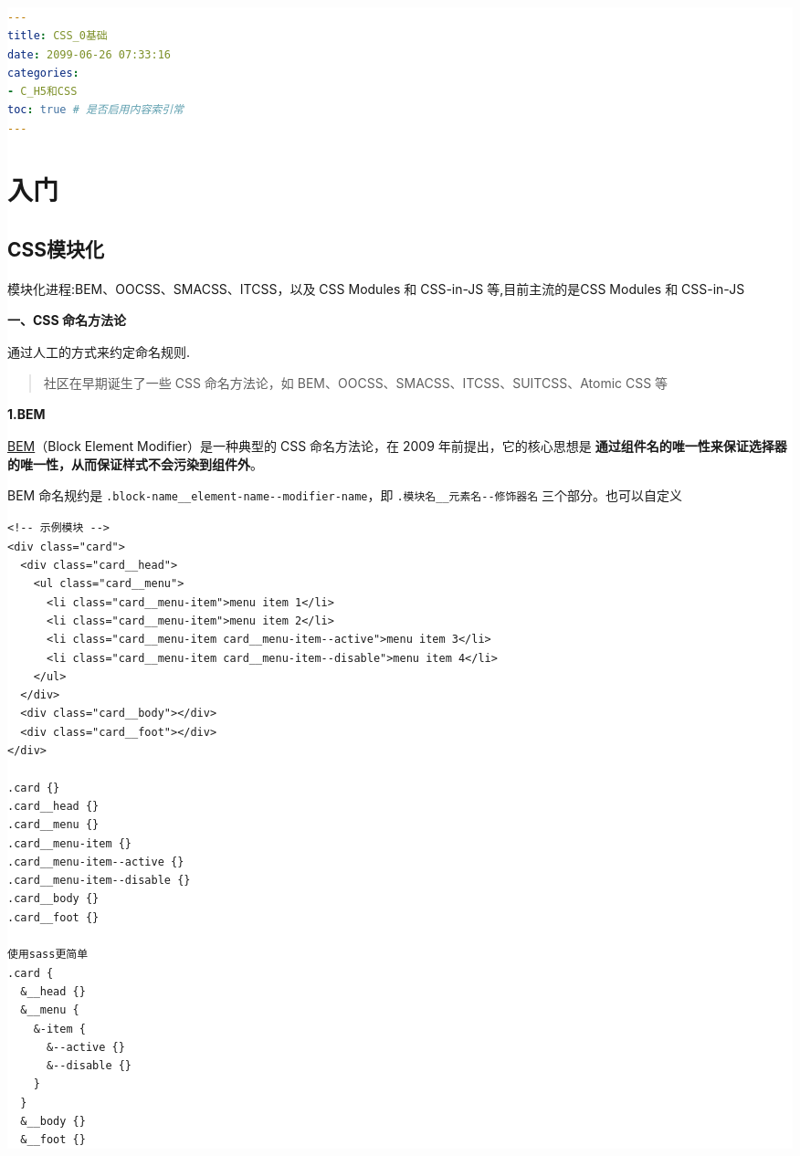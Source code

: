 ```yaml
---
title: CSS_0基础
date: 2099-06-26 07:33:16
categories:
- C_H5和CSS
toc: true # 是否启用内容索引常
---
```


# 入门

## CSS模块化

模块化进程:BEM、OOCSS、SMACSS、ITCSS，以及 CSS Modules 和 CSS-in-JS 等,目前主流的是CSS Modules 和 CSS-in-JS

**一、CSS 命名方法论**

通过人工的方式来约定命名规则.

> 社区在早期诞生了一些 CSS 命名方法论，如 BEM、OOCSS、SMACSS、ITCSS、SUITCSS、Atomic CSS 等

**1.BEM**

[BEM](https://link.segmentfault.com/?enc=yvW7zwnlxk23Je688mavOg%3D%3D.slTmHPfpl7kIEsnMLdKdGAX34lkMbtmb9JbNK731ieY%3D)（Block Element Modifier）是一种典型的 CSS 命名方法论，在 2009 年前提出，它的核心思想是 **通过组件名的唯一性来保证选择器的唯一性，从而保证样式不会污染到组件外**。

BEM 命名规约是 `.block-name__element-name--modifier-name`，即 `.模块名__元素名--修饰器名` 三个部分。也可以自定义

```
<!-- 示例模块 -->
<div class="card">
  <div class="card__head">
    <ul class="card__menu">
      <li class="card__menu-item">menu item 1</li>
      <li class="card__menu-item">menu item 2</li>
      <li class="card__menu-item card__menu-item--active">menu item 3</li>
      <li class="card__menu-item card__menu-item--disable">menu item 4</li>
    </ul>
  </div>
  <div class="card__body"></div>
  <div class="card__foot"></div>
</div>

.card {}
.card__head {}
.card__menu {}
.card__menu-item {}
.card__menu-item--active {}
.card__menu-item--disable {}
.card__body {}
.card__foot {}

使用sass更简单
.card {
  &__head {}
  &__menu {
    &-item {
      &--active {}
      &--disable {}
    }
  }
  &__body {}
  &__foot {}
```